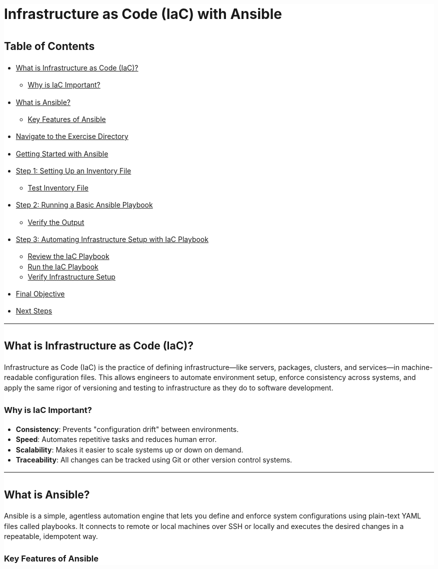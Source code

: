 # Infrastructure as Code (IaC) with Ansible

## Table of Contents

* [What is Infrastructure as Code (IaC)?](#what-is-infrastructure-as-code-iac)

  * [Why is IaC Important?](#why-is-iac-important)
* [What is Ansible?](#what-is-ansible)

  * [Key Features of Ansible](#key-features-of-ansible)
* [Navigate to the Exercise Directory](#navigate-to-the-exercise-directory)
* [Getting Started with Ansible](#getting-started-with-ansible)
* [Step 1: Setting Up an Inventory File](#step-1-setting-up-an-inventory-file)

  * [Test Inventory File](#test-inventory-file)
* [Step 2: Running a Basic Ansible Playbook](#step-2-running-a-basic-ansible-playbook)

  * [Verify the Output](#verify-the-output)
* [Step 3: Automating Infrastructure Setup with IaC Playbook](#step-3-automating-infrastructure-setup-with-iac-playbook)

  * [Review the IaC Playbook](#review-the-iac-playbook)
  * [Run the IaC Playbook](#run-the-iac-playbook)
  * [Verify Infrastructure Setup](#verify-infrastructure-setup)
* [Final Objective](#final-objective)
* [Next Steps](#next-steps)


---

## What is Infrastructure as Code (IaC)?

Infrastructure as Code (IaC) is the practice of defining infrastructure—like servers, packages, clusters, and services—in machine-readable configuration files. This allows engineers to automate environment setup, enforce consistency across systems, and apply the same rigor of versioning and testing to infrastructure as they do to software development.

### Why is IaC Important?

* **Consistency**: Prevents "configuration drift" between environments.
* **Speed**: Automates repetitive tasks and reduces human error.
* **Scalability**: Makes it easier to scale systems up or down on demand.
* **Traceability**: All changes can be tracked using Git or other version control systems.

---

## What is Ansible?

Ansible is a simple, agentless automation engine that lets you define and enforce system configurations using plain-text YAML files called playbooks. It connects to remote or local machines over SSH or locally and executes the desired changes in a repeatable, idempotent way.

### Key Features of Ansible
